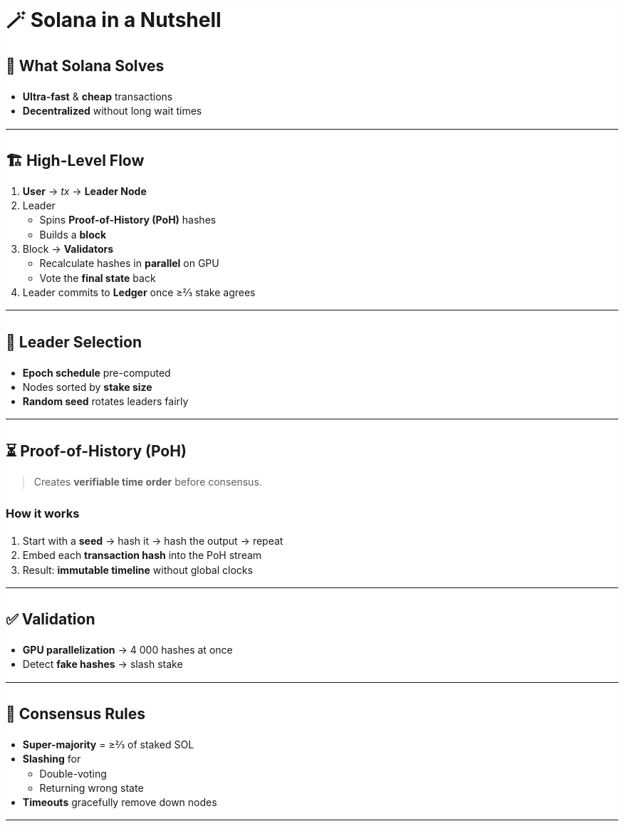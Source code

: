 # 🪄 Solana in a Nutshell  

## 🎯 What Solana Solves  
- **Ultra-fast** & **cheap** transactions  
- **Decentralized** without long wait times  

---

## 🏗️ High-Level Flow  
1. **User** → *tx* → **Leader Node**  
2. Leader  
   - Spins **Proof-of-History (PoH)** hashes  
   - Builds a **block**  
3. Block → **Validators**  
   - Recalculate hashes in **parallel** on GPU  
   - Vote the **final state** back  
4. Leader commits to **Ledger** once ≥⅔ stake agrees  

---

## 👑 Leader Selection  
- **Epoch schedule** pre-computed  
- Nodes sorted by **stake size**  
- **Random seed** rotates leaders fairly  

---

## ⏳ Proof-of-History (PoH)  
> Creates **verifiable time order** before consensus.

### How it works  
1. Start with a **seed** → hash it → hash the output → repeat  
2. Embed each **transaction hash** into the PoH stream  
3. Result: **immutable timeline** without global clocks  

---

## ✅ Validation  
- **GPU parallelization** → 4 000 hashes at once  
- Detect **fake hashes** → slash stake  

---

## 🔐 Consensus Rules  
- **Super-majority** = ≥⅔ of staked SOL  
- **Slashing** for  
  - Double-voting  
  - Returning wrong state  
- **Timeouts** gracefully remove down nodes  

---